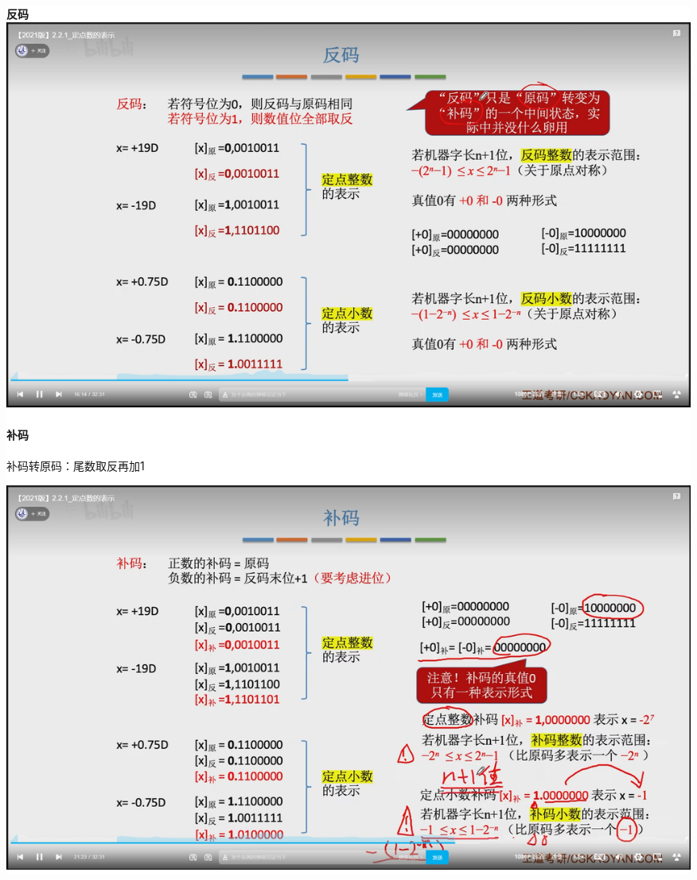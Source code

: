 

#### 反码![image-20230128123547909](./image-20230128123547909.png)



#### 补码 

补码转原码：尾数取反再加1  

![image-20230128123921930](./image-20230128123921930.png)
